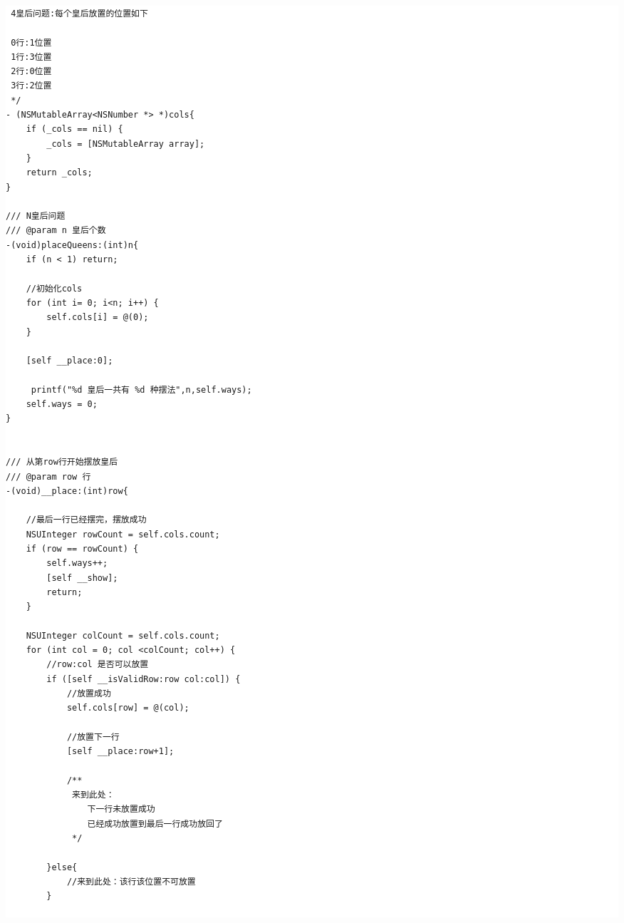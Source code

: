 ```
 4皇后问题:每个皇后放置的位置如下
 
 0行:1位置
 1行:3位置
 2行:0位置
 3行:2位置
 */
- (NSMutableArray<NSNumber *> *)cols{
    if (_cols == nil) {
        _cols = [NSMutableArray array];
    }
    return _cols;
}

/// N皇后问题
/// @param n 皇后个数
-(void)placeQueens:(int)n{
    if (n < 1) return;
    
    //初始化cols
    for (int i= 0; i<n; i++) {
        self.cols[i] = @(0);
    }
    
    [self __place:0];
    
     printf("%d 皇后一共有 %d 种摆法",n,self.ways);
    self.ways = 0;
}


/// 从第row行开始摆放皇后
/// @param row 行
-(void)__place:(int)row{
    
    //最后一行已经摆完，摆放成功
    NSUInteger rowCount = self.cols.count;
    if (row == rowCount) {
        self.ways++;
        [self __show];
        return;
    }
    
    NSUInteger colCount = self.cols.count;
    for (int col = 0; col <colCount; col++) {
        //row:col 是否可以放置
        if ([self __isValidRow:row col:col]) {
            //放置成功
            self.cols[row] = @(col);
            
            //放置下一行
            [self __place:row+1];
            
            /**
             来到此处：
                下一行未放置成功
                已经成功放置到最后一行成功放回了
             */
           
        }else{
            //来到此处：该行该位置不可放置
        }
        
```